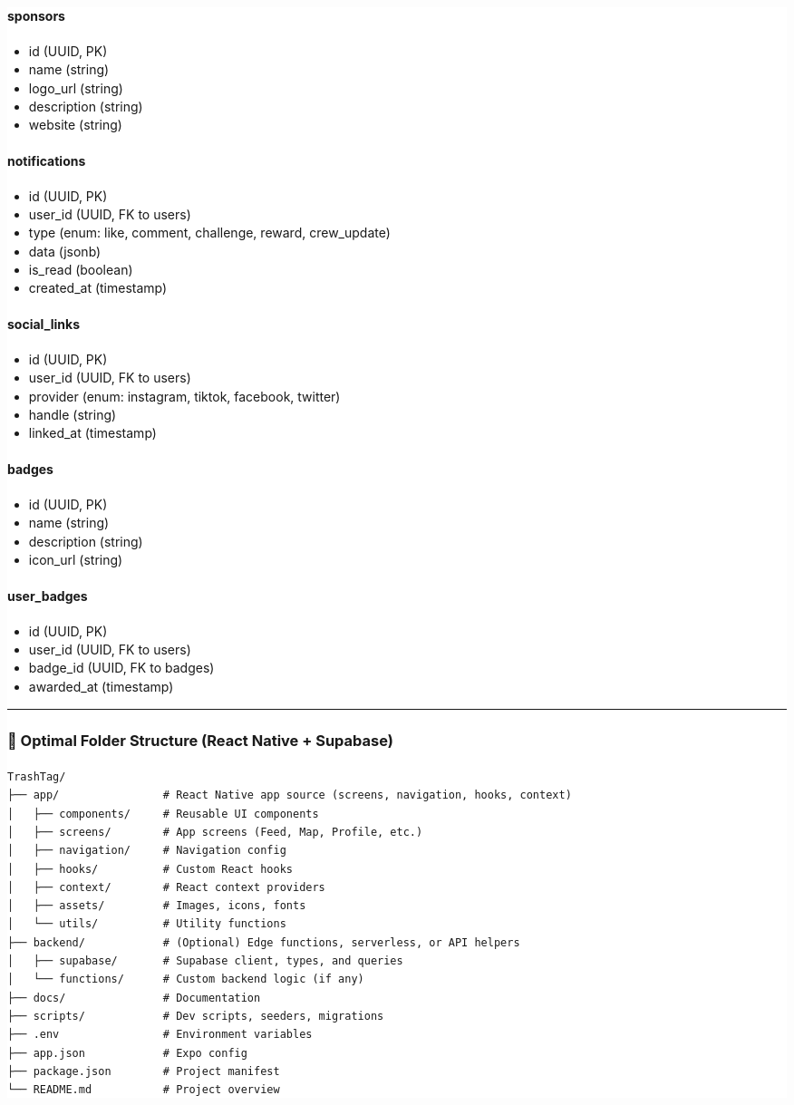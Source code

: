 #### sponsors
- id (UUID, PK)
- name (string)
- logo_url (string)
- description (string)
- website (string)

#### notifications
- id (UUID, PK)
- user_id (UUID, FK to users)
- type (enum: like, comment, challenge, reward, crew_update)
- data (jsonb)
- is_read (boolean)
- created_at (timestamp)

#### social_links
- id (UUID, PK)
- user_id (UUID, FK to users)
- provider (enum: instagram, tiktok, facebook, twitter)
- handle (string)
- linked_at (timestamp)

#### badges
- id (UUID, PK)
- name (string)
- description (string)
- icon_url (string)

#### user_badges
- id (UUID, PK)
- user_id (UUID, FK to users)
- badge_id (UUID, FK to badges)
- awarded_at (timestamp)

---

### 📁 Optimal Folder Structure (React Native + Supabase)

```
TrashTag/
├── app/                # React Native app source (screens, navigation, hooks, context)
│   ├── components/     # Reusable UI components
│   ├── screens/        # App screens (Feed, Map, Profile, etc.)
│   ├── navigation/     # Navigation config
│   ├── hooks/          # Custom React hooks
│   ├── context/        # React context providers
│   ├── assets/         # Images, icons, fonts
│   └── utils/          # Utility functions
├── backend/            # (Optional) Edge functions, serverless, or API helpers
│   ├── supabase/       # Supabase client, types, and queries
│   └── functions/      # Custom backend logic (if any)
├── docs/               # Documentation
├── scripts/            # Dev scripts, seeders, migrations
├── .env                # Environment variables
├── app.json            # Expo config
├── package.json        # Project manifest
└── README.md           # Project overview
```
